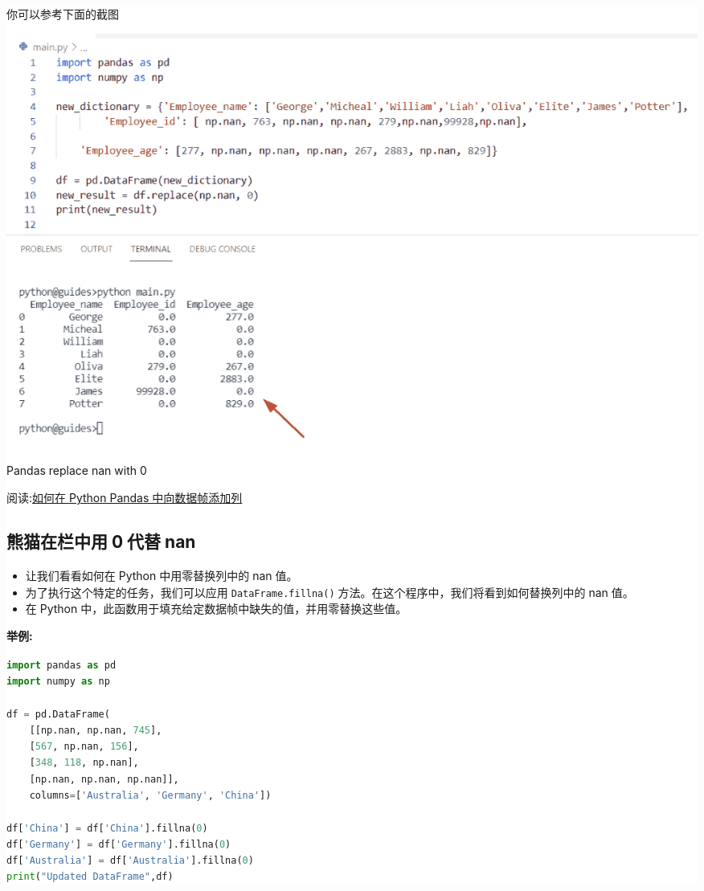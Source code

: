 你可以参考下面的截图

![Pandas replace nan with 0](img/098ce2f55609dfdc9ddbab9880be9005.png "Pandas replace nan with 0 ex")

Pandas replace nan with 0

阅读:[如何在 Python Pandas 中向数据帧添加列](https://pythonguides.com/add-a-column-to-a-dataframe-in-python-pandas/)

## 熊猫在栏中用 0 代替 nan

*   让我们看看如何在 Python 中用零替换列中的 nan 值。
*   为了执行这个特定的任务，我们可以应用 `DataFrame.fillna()` 方法。在这个程序中，我们将看到如何替换列中的 nan 值。
*   在 Python 中，此函数用于填充给定数据帧中缺失的值，并用零替换这些值。

**举例:**

```py
import pandas as pd
import numpy as np

df = pd.DataFrame(
	[[np.nan, np.nan, 745],
	[567, np.nan, 156],
	[348, 118, np.nan],
	[np.nan, np.nan, np.nan]],
	columns=['Australia', 'Germany', 'China'])

df['China'] = df['China'].fillna(0)
df['Germany'] = df['Germany'].fillna(0)
df['Australia'] = df['Australia'].fillna(0)
print("Updated DataFrame",df) 
```
